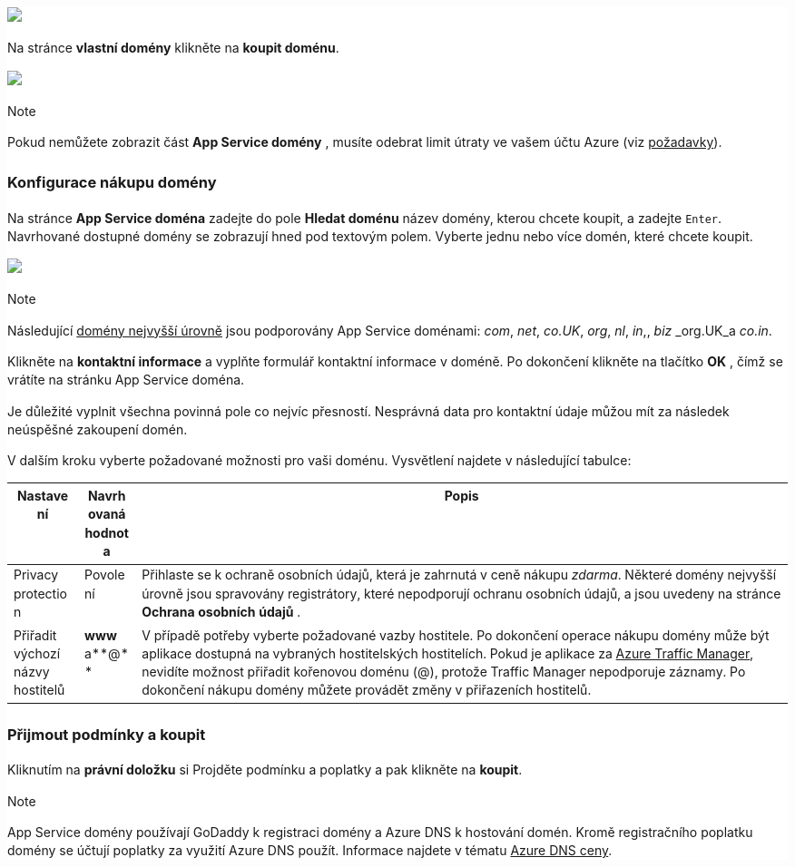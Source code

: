 ![](./media/custom-dns-web-site-buydomains-web-app/dncmntask-cname-6.png)

Na stránce **vlastní domény** klikněte na **koupit doménu**.

![](./media/custom-dns-web-site-buydomains-web-app/dncmntask-cname-buydomains-1.png)

> [!NOTE]
> Pokud nemůžete zobrazit část **App Service domény** , musíte odebrat limit útraty ve vašem účtu Azure (viz [požadavky](#prerequisites)).
>
>

### <a name="configure-the-domain-purchase"></a>Konfigurace nákupu domény

Na stránce **App Service doména** zadejte do pole **Hledat doménu** název domény, kterou chcete koupit, a zadejte `Enter`. Navrhované dostupné domény se zobrazují hned pod textovým polem. Vyberte jednu nebo více domén, které chcete koupit.

![](./media/custom-dns-web-site-buydomains-web-app/dncmntask-cname-buydomains-2.png)

> [!NOTE]
> Následující [domény nejvyšší úrovně](https://wikipedia.org/wiki/Top-level_domain) jsou podporovány App Service doménami: _com_, _net_, _co.UK_, _org_, _nl_, _in_,, _biz_ _org.UK_a _co.in_.
>
>

Klikněte na **kontaktní informace** a vyplňte formulář kontaktní informace v doméně. Po dokončení klikněte na tlačítko **OK** , čímž se vrátíte na stránku App Service doména.

Je důležité vyplnit všechna povinná pole co nejvíc přesností. Nesprávná data pro kontaktní údaje můžou mít za následek neúspěšné zakoupení domén.

V dalším kroku vyberte požadované možnosti pro vaši doménu. Vysvětlení najdete v následující tabulce:

| Nastavení | Navrhovaná hodnota | Popis |
|-|-|-|
|Privacy protection | Povolení | Přihlaste se k ochraně osobních údajů, která je zahrnutá v ceně nákupu _zdarma_. Některé domény nejvyšší úrovně jsou spravovány registrátory, které nepodporují ochranu osobních údajů, a jsou uvedeny na stránce **Ochrana osobních údajů** . |
| Přiřadit výchozí názvy hostitelů | **www** a**\@** | V případě potřeby vyberte požadované vazby hostitele. Po dokončení operace nákupu domény může být aplikace dostupná na vybraných hostitelských hostitelích. Pokud je aplikace za [Azure Traffic Manager](https://azure.microsoft.com/services/traffic-manager/), nevidíte možnost přiřadit kořenovou doménu (@), protože Traffic Manager nepodporuje záznamy. Po dokončení nákupu domény můžete provádět změny v přiřazeních hostitelů. |

### <a name="accept-terms-and-purchase"></a>Přijmout podmínky a koupit

Kliknutím na **právní doložku** si Projděte podmínku a poplatky a pak klikněte na **koupit**.

> [!NOTE]
> App Service domény používají GoDaddy k registraci domény a Azure DNS k hostování domén. Kromě registračního poplatku domény se účtují poplatky za využití Azure DNS použít. Informace najdete v tématu [Azure DNS ceny](https://azure.microsoft.com/pricing/details/dns/).
>
>
